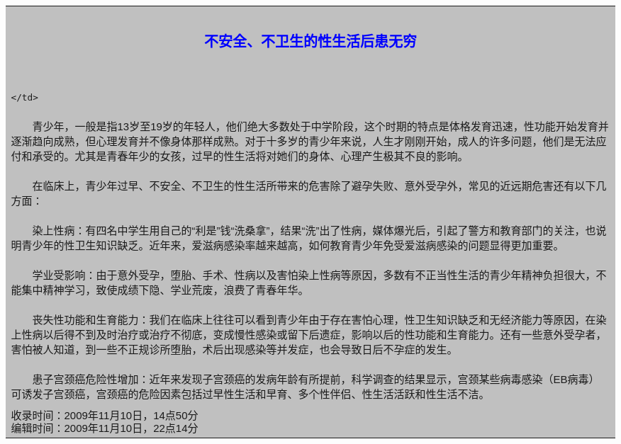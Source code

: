 <html>

<head>
</head>

<body leftMargin="10" topMargin="10" rightMargin="10" bgcolor="#D0D0D0">

<table cellSpacing="7" cellPadding="7" width="100%" border="0" bgColor="#C8C8C8"
style="FONT-SIZE: 15px; line-height: 18px; font-family: Verdana, Arial">
<TBODY>
  <tr>
    <td width="100%" height="55" bgcolor="#C0C0C0"
    style="font-weight: bold; line-height: 55px; color: rgb(0,0,255); font-size: 15pt"><p
    align="center">不安全、不卫生的性生活后患无穷</td>
  </tr>
  <tr>
    <td bgcolor="#C0C0C0">
    
    
    </td>
  </tr>
  <tr>
    <td bgcolor="#C0C0C0" style="line-height: 21px;">　　青少年，一般是指13岁至19岁的年轻人，他们绝大多数处于中学阶段，这个时期的特点是体格发育迅速，性功能开始发育并逐渐趋向成熟，但心理发育并不像身体那样成熟。对于十多岁的青少年来说，人生才刚刚开始，成人的许多问题，他们是无法应付和承受的。尤其是青春年少的女孩，过早的性生活将对她们的身体、心理产生极其不良的影响。 <BR><BR>　　在临床上，青少年过早、不安全、不卫生的性生活所带来的危害除了避孕失败、意外受孕外，常见的近远期危害还有以下几方面： <BR><BR>　　染上性病：有四名中学生用自己的“利是”钱“洗桑拿”，结果“洗”出了性病，媒体爆光后，引起了警方和教育部门的关注，也说明青少年的性卫生知识缺乏。近年来，爱滋病感染率越来越高，如何教育青少年免受爱滋病感染的问题显得更加重要。 <BR><BR>　　学业受影响：由于意外受孕，堕胎、手术、性病以及害怕染上性病等原因，多数有不正当性生活的青少年精神负担很大，不能集中精神学习，致使成绩下隐、学业荒废，浪费了青春年华。 <BR><BR>　　丧失性功能和生育能力：我们在临床上往往可以看到青少年由于存在害怕心理，性卫生知识缺乏和无经济能力等原因，在染上性病以后得不到及时治疗或治疗不彻底，变成慢性感染或留下后遗症，影响以后的性功能和生育能力。还有一些意外受孕者，害怕被人知道，到一些不正规诊所堕胎，术后出现感染等并发症，也会导致日后不孕症的发生。 <BR><BR>　　患子宫颈癌危险性增加：近年来发现子宫颈癌的发病年龄有所提前，科学调查的结果显示，宫颈某些病毒感染（EB病毒）可诱发子宫颈癌，宫颈癌的危险因素包括过早性生活和早育、多个性伴侣、性生活活跃和性生活不洁。</td>
  </tr>
  <tr>
    <td bgcolor="#C0C0C0" style="line-height: 21px;"></td>
  </tr>
  <tr>
    <td bgcolor="#C0C0C0">收录时间：2009年11月10日，14点50分<br>
    编辑时间：2009年11月10日，22点14分</td>
  </tr>
</TBODY>
</table>
</body>
</html>

